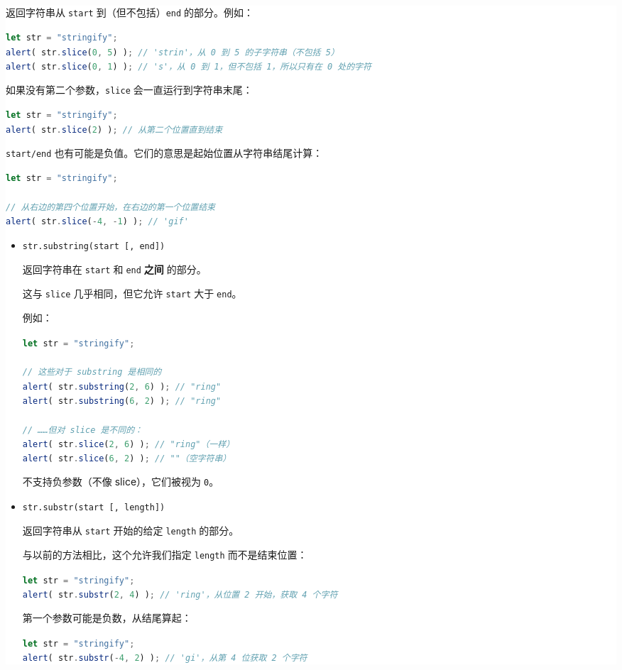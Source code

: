   返回字符串从 `start` 到（但不包括）`end` 的部分。例如：

  ```js
  let str = "stringify";
  alert( str.slice(0, 5) ); // 'strin'，从 0 到 5 的子字符串（不包括 5）
  alert( str.slice(0, 1) ); // 's'，从 0 到 1，但不包括 1，所以只有在 0 处的字符
  ```

  如果没有第二个参数，`slice` 会一直运行到字符串末尾：

  ```js
  let str = "stringify";
  alert( str.slice(2) ); // 从第二个位置直到结束
  ```

  `start/end` 也有可能是负值。它们的意思是起始位置从字符串结尾计算：

  ```js
  let str = "stringify";
  
  // 从右边的第四个位置开始，在右边的第一个位置结束
  alert( str.slice(-4, -1) ); // 'gif'
  ```

- `str.substring(start [, end])`

  返回字符串在 `start` 和 `end` **之间** 的部分。

  这与 `slice` 几乎相同，但它允许 `start` 大于 `end`。

  例如：

  ```js
  let str = "stringify";
  
  // 这些对于 substring 是相同的
  alert( str.substring(2, 6) ); // "ring"
  alert( str.substring(6, 2) ); // "ring"
  
  // ……但对 slice 是不同的：
  alert( str.slice(2, 6) ); // "ring"（一样）
  alert( str.slice(6, 2) ); // ""（空字符串）
  ```

  不支持负参数（不像 slice），它们被视为 `0`。

- `str.substr(start [, length])`

  返回字符串从 `start` 开始的给定 `length` 的部分。

  与以前的方法相比，这个允许我们指定 `length` 而不是结束位置：

  ```js
  let str = "stringify";
  alert( str.substr(2, 4) ); // 'ring'，从位置 2 开始，获取 4 个字符
  ```

  第一个参数可能是负数，从结尾算起：

  ```js
  let str = "stringify";
  alert( str.substr(-4, 2) ); // 'gi'，从第 4 位获取 2 个字符
  ```
